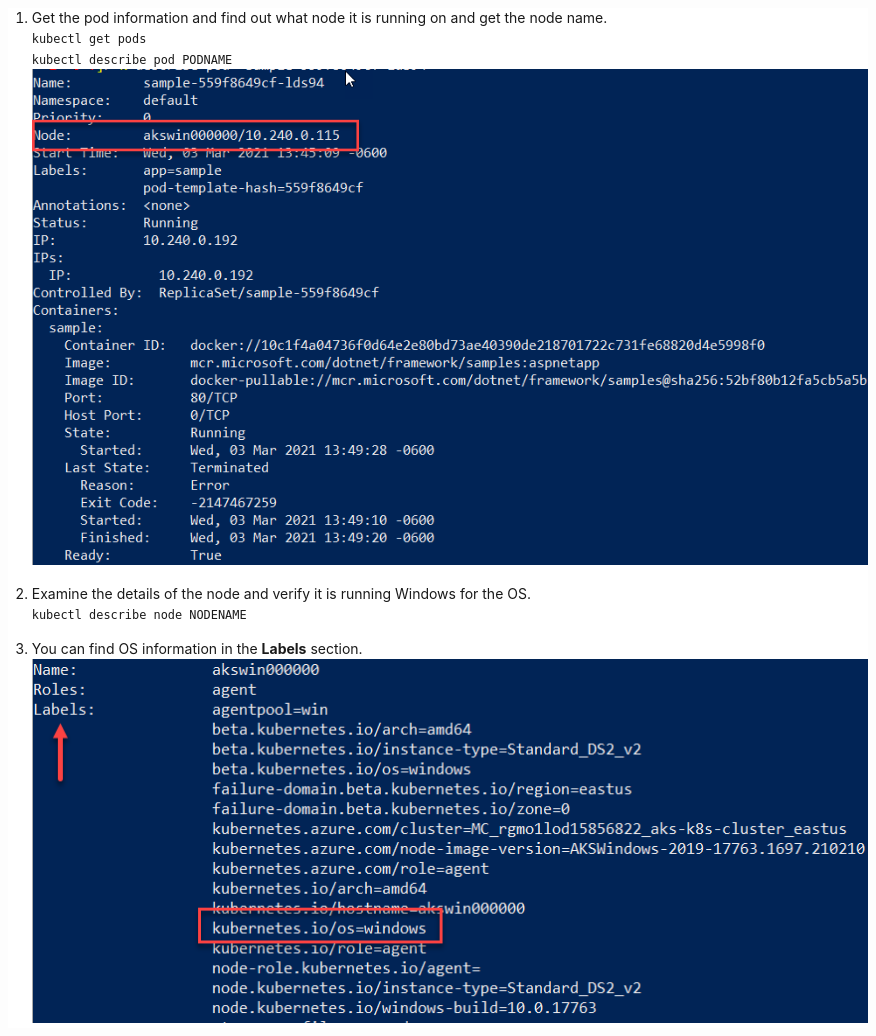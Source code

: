 1. Get the pod information and find out what node it is running on and get the node name.  
   `kubectl get pods`  
   `kubectl describe pod PODNAME`
![](content_m2/windows-pod.png)

1. Examine the details of the node and verify it is running Windows for the OS.  
   `kubectl describe node NODENAME`

1. You can find OS information in the **Labels** section.  
![](content_m2/windows-node1.png)

